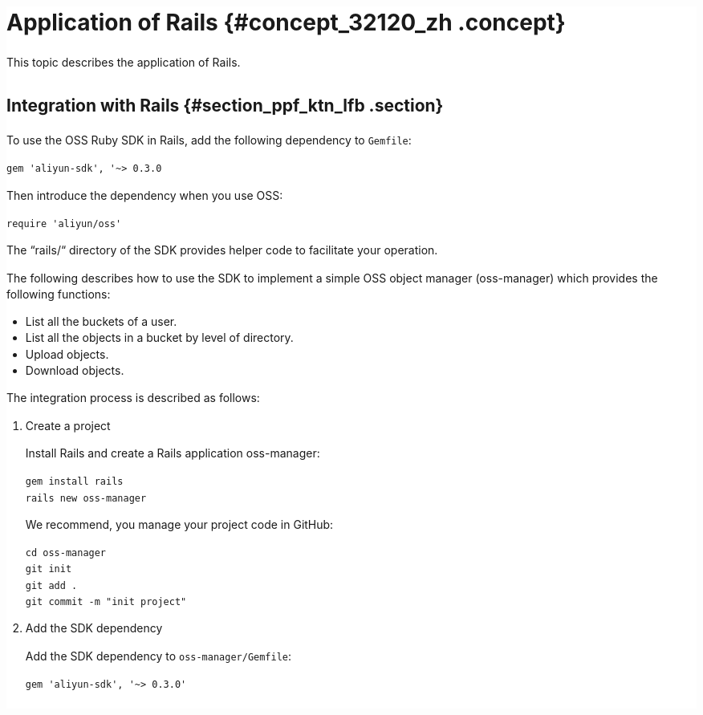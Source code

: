 # Application of Rails {#concept_32120_zh .concept}

This topic describes the application of Rails.

## Integration with Rails {#section_ppf_ktn_lfb .section}

To use the OSS Ruby SDK in Rails, add the following dependency to `Gemfile`:

```
gem 'aliyun-sdk', '~> 0.3.0

```

Then introduce the dependency when you use OSS:

```
require 'aliyun/oss'

```

The “rails/“ directory of the SDK provides helper code to facilitate your operation.

The following describes how to use the SDK to implement a simple OSS object manager \(oss-manager\) which provides the following functions:

-   List all the buckets of a user.
-   List all the objects in a bucket by level of directory.
-   Upload objects.
-   Download objects.

The integration process is described as follows:

1.  Create a project

    Install Rails and create a Rails application oss-manager:

    ```
    gem install rails
    rails new oss-manager
    
    ```

    We recommend, you manage your project code in GitHub:

    ```
    cd oss-manager
    git init
    git add .
    git commit -m "init project"
    
    ```

2.  Add the SDK dependency

    Add the SDK dependency to `oss-manager/Gemfile`:

    ```
    gem 'aliyun-sdk', '~> 0.3.0' 
    